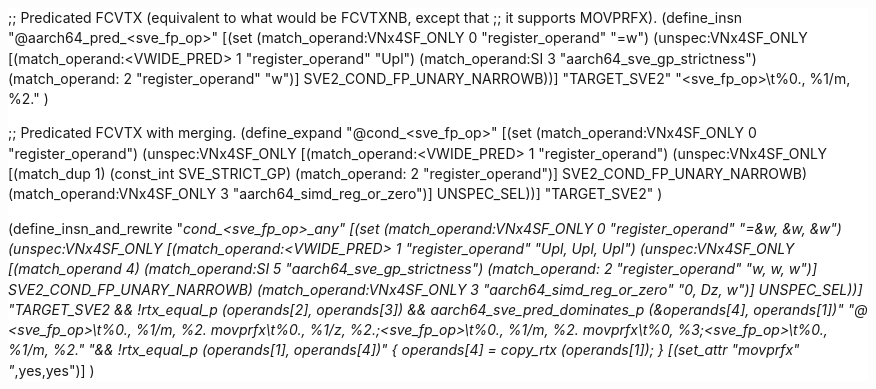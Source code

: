;; Predicated FCVTX (equivalent to what would be FCVTXNB, except that
;; it supports MOVPRFX).
(define_insn "@aarch64_pred_<sve_fp_op><mode>"
  [(set (match_operand:VNx4SF_ONLY 0 "register_operand" "=w")
	(unspec:VNx4SF_ONLY
	  [(match_operand:<VWIDE_PRED> 1 "register_operand" "Upl")
	   (match_operand:SI 3 "aarch64_sve_gp_strictness")
	   (match_operand:<VWIDE> 2 "register_operand" "w")]
	  SVE2_COND_FP_UNARY_NARROWB))]
  "TARGET_SVE2"
  "<sve_fp_op>\t%0.<Vetype>, %1/m, %2.<Vewtype>"
)

;; Predicated FCVTX with merging.
(define_expand "@cond_<sve_fp_op><mode>"
  [(set (match_operand:VNx4SF_ONLY 0 "register_operand")
	(unspec:VNx4SF_ONLY
	  [(match_operand:<VWIDE_PRED> 1 "register_operand")
	   (unspec:VNx4SF_ONLY
	     [(match_dup 1)
	      (const_int SVE_STRICT_GP)
	      (match_operand:<VWIDE> 2 "register_operand")]
	     SVE2_COND_FP_UNARY_NARROWB)
	   (match_operand:VNx4SF_ONLY 3 "aarch64_simd_reg_or_zero")]
	  UNSPEC_SEL))]
  "TARGET_SVE2"
)

(define_insn_and_rewrite "*cond_<sve_fp_op><mode>_any"
  [(set (match_operand:VNx4SF_ONLY 0 "register_operand" "=&w, &w, &w")
	(unspec:VNx4SF_ONLY
	  [(match_operand:<VWIDE_PRED> 1 "register_operand" "Upl, Upl, Upl")
	   (unspec:VNx4SF_ONLY
	     [(match_operand 4)
	      (match_operand:SI 5 "aarch64_sve_gp_strictness")
	      (match_operand:<VWIDE> 2 "register_operand" "w, w, w")]
	     SVE2_COND_FP_UNARY_NARROWB)
	   (match_operand:VNx4SF_ONLY 3 "aarch64_simd_reg_or_zero" "0, Dz, w")]
	  UNSPEC_SEL))]
  "TARGET_SVE2
   && !rtx_equal_p (operands[2], operands[3])
   && aarch64_sve_pred_dominates_p (&operands[4], operands[1])"
  "@
   <sve_fp_op>\t%0.<Vetype>, %1/m, %2.<Vewtype>
   movprfx\t%0.<Vewtype>, %1/z, %2.<Vewtype>\;<sve_fp_op>\t%0.<Vetype>, %1/m, %2.<Vewtype>
   movprfx\t%0, %3\;<sve_fp_op>\t%0.<Vetype>, %1/m, %2.<Vewtype>"
  "&& !rtx_equal_p (operands[1], operands[4])"
  {
    operands[4] = copy_rtx (operands[1]);
  }
  [(set_attr "movprfx" "*,yes,yes")]
)

